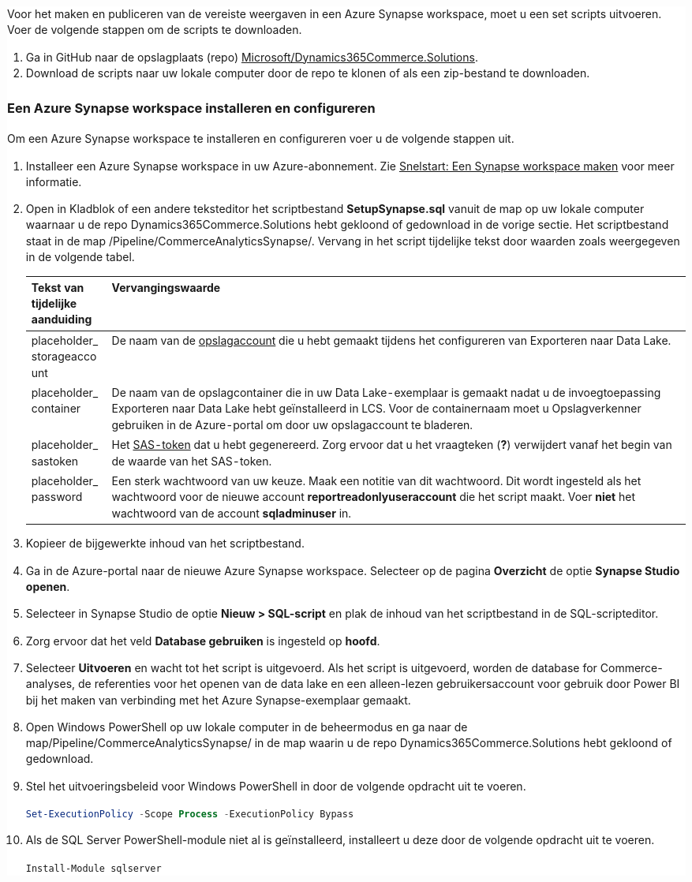 Voor het maken en publiceren van de vereiste weergaven in een Azure Synapse workspace, moet u een set scripts uitvoeren. Voer de volgende stappen om de scripts te downloaden.

1. Ga in GitHub naar de opslagplaats (repo) [Microsoft/Dynamics365Commerce.Solutions](https://github.com/microsoft/Dynamics365Commerce.Solutions).
2. Download de scripts naar uw lokale computer door de repo te klonen of als een zip-bestand te downloaden.

### <a name="install-and-configure-an-azure-synapse-workspace"></a><a name="configureAzureSynapse"></a>Een Azure Synapse workspace installeren en configureren

Om een Azure Synapse workspace te installeren en configureren voer u de volgende stappen uit.

1. Installeer een Azure Synapse workspace in uw Azure-abonnement. Zie [Snelstart: Een Synapse workspace maken](/azure/synapse-analytics/quickstart-create-workspace) voor meer informatie.
2. Open in Kladblok of een andere teksteditor het scriptbestand **SetupSynapse.sql** vanuit de map op uw lokale computer waarnaar u de repo Dynamics365Commerce.Solutions hebt gekloond of gedownload in de vorige sectie. Het scriptbestand staat in de map /Pipeline/CommerceAnalyticsSynapse/. Vervang in het script tijdelijke tekst door waarden zoals weergegeven in de volgende tabel.

    | Tekst van tijdelijke aanduiding | Vervangingswaarde |
    |---|---|
    | placeholder_storageaccount | De naam van de [opslagaccount](#storageAccount) die u hebt gemaakt tijdens het configureren van Exporteren naar Data Lake. |
    | <a name="phContainer"></a>placeholder_container | De naam van de opslagcontainer die in uw Data Lake-exemplaar is gemaakt nadat u de invoegtoepassing Exporteren naar Data Lake hebt geïnstalleerd in LCS. Voor de containernaam moet u Opslagverkenner gebruiken in de Azure-portal om door uw opslagaccount te bladeren. |
    | placeholder_sastoken | Het [SAS-token](#getSASToken) dat u hebt gegenereerd. Zorg ervoor dat u het vraagteken (**?**) verwijdert vanaf het begin van de waarde van het SAS-token. |
    | <a name="phUserPwd"></a>placeholder_password | Een sterk wachtwoord van uw keuze. Maak een notitie van dit wachtwoord. Dit wordt ingesteld als het wachtwoord voor de nieuwe account **reportreadonlyuseraccount** die het script maakt. Voer **niet** het wachtwoord van de account **sqladminuser** in. |

3. Kopieer de bijgewerkte inhoud van het scriptbestand.
4. Ga in de Azure-portal naar de nieuwe Azure Synapse workspace. Selecteer op de pagina **Overzicht** de optie **Synapse Studio openen**.
5. Selecteer in Synapse Studio de optie **Nieuw \> SQL-script** en plak de inhoud van het scriptbestand in de SQL-scripteditor.
6. Zorg ervoor dat het veld **Database gebruiken** is ingesteld op **hoofd**.
7. Selecteer **Uitvoeren** en wacht tot het script is uitgevoerd. Als het script is uitgevoerd, worden de database for Commerce-analyses, de referenties voor het openen van de data lake en een alleen-lezen gebruikersaccount voor gebruik door Power BI bij het maken van verbinding met het Azure Synapse-exemplaar gemaakt.
8. Open Windows PowerShell op uw lokale computer in de beheermodus en ga naar de map/Pipeline/CommerceAnalyticsSynapse/ in de map waarin u de repo Dynamics365Commerce.Solutions hebt gekloond of gedownload.
9. Stel het uitvoeringsbeleid voor Windows PowerShell in door de volgende opdracht uit te voeren.

    ```powershell
    Set-ExecutionPolicy -Scope Process -ExecutionPolicy Bypass
    ```

10. Als de SQL Server PowerShell-module niet al is geïnstalleerd, installeert u deze door de volgende opdracht uit te voeren.

    ```powershell
    Install-Module sqlserver
    ```
